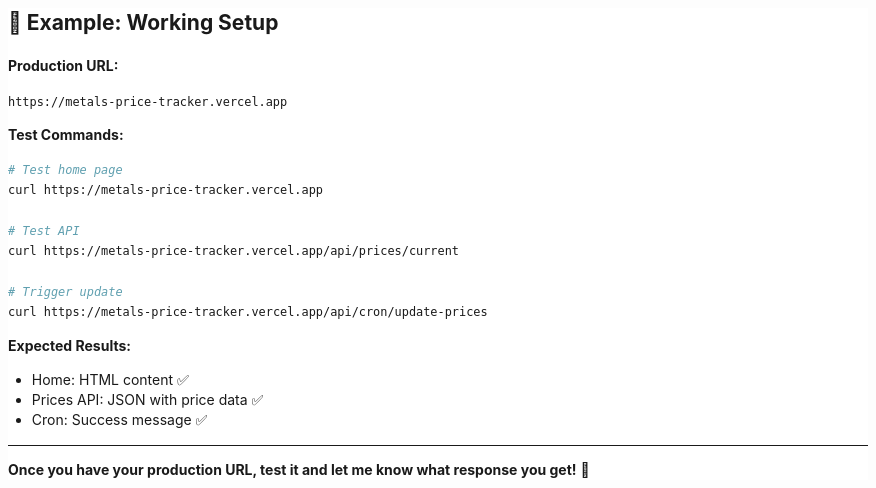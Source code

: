 
## 📝 Example: Working Setup

**Production URL:**
```
https://metals-price-tracker.vercel.app
```

**Test Commands:**
```bash
# Test home page
curl https://metals-price-tracker.vercel.app

# Test API
curl https://metals-price-tracker.vercel.app/api/prices/current

# Trigger update
curl https://metals-price-tracker.vercel.app/api/cron/update-prices
```

**Expected Results:**
- Home: HTML content ✅
- Prices API: JSON with price data ✅
- Cron: Success message ✅

---

**Once you have your production URL, test it and let me know what response you get!** 🚀
